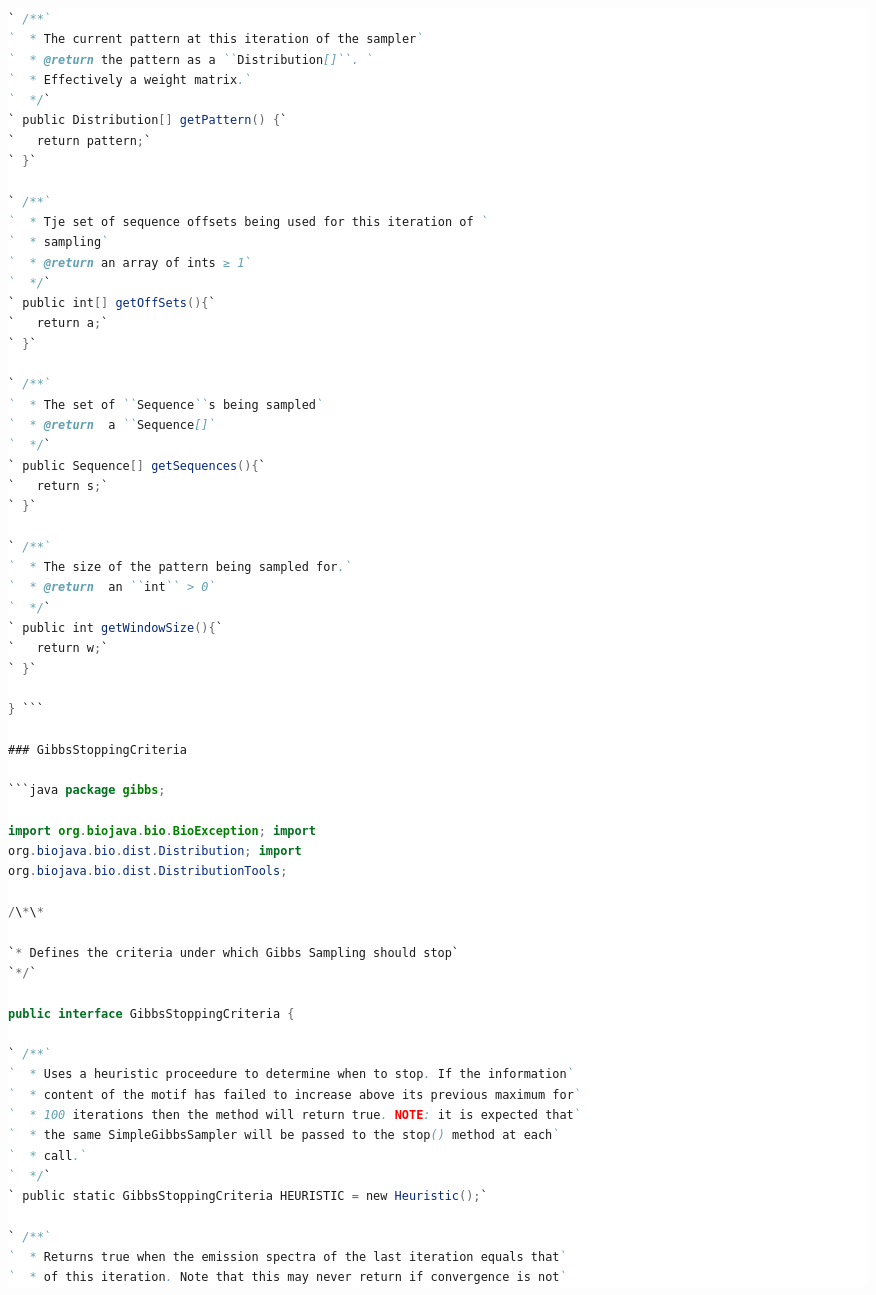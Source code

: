 ```java package gibbs;
` /**`  
`  * The current pattern at this iteration of the sampler`  
`  * @return the pattern as a ``Distribution[]``. `  
`  * Effectively a weight matrix.`  
`  */`  
` public Distribution[] getPattern() {`  
`   return pattern;`  
` }`

` /**`  
`  * Tje set of sequence offsets being used for this iteration of `  
`  * sampling`  
`  * @return an array of ints ≥ 1`  
`  */`  
` public int[] getOffSets(){`  
`   return a;`  
` }`

` /**`  
`  * The set of ``Sequence``s being sampled`  
`  * @return  a ``Sequence[]`  
`  */`  
` public Sequence[] getSequences(){`  
`   return s;`  
` }`

` /**`  
`  * The size of the pattern being sampled for.`  
`  * @return  an ``int`` > 0`  
`  */`  
` public int getWindowSize(){`  
`   return w;`  
` }`

} ```

### GibbsStoppingCriteria

```java package gibbs;

import org.biojava.bio.BioException; import
org.biojava.bio.dist.Distribution; import
org.biojava.bio.dist.DistributionTools;

/\*\*

`* Defines the criteria under which Gibbs Sampling should stop`  
`*/`

public interface GibbsStoppingCriteria {

` /**`  
`  * Uses a heuristic proceedure to determine when to stop. If the information`  
`  * content of the motif has failed to increase above its previous maximum for`  
`  * 100 iterations then the method will return true. NOTE: it is expected that`  
`  * the same SimpleGibbsSampler will be passed to the stop() method at each`  
`  * call.`  
`  */`  
` public static GibbsStoppingCriteria HEURISTIC = new Heuristic();`

` /**`  
`  * Returns true when the emission spectra of the last iteration equals that`  
`  * of this iteration. Note that this may never return if convergence is not`  
```